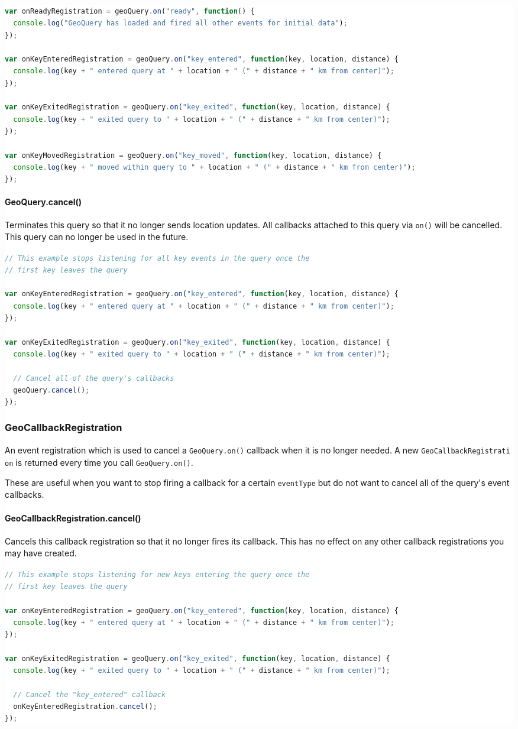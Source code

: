 ```JavaScript
var onReadyRegistration = geoQuery.on("ready", function() {
  console.log("GeoQuery has loaded and fired all other events for initial data");
});

var onKeyEnteredRegistration = geoQuery.on("key_entered", function(key, location, distance) {
  console.log(key + " entered query at " + location + " (" + distance + " km from center)");
});

var onKeyExitedRegistration = geoQuery.on("key_exited", function(key, location, distance) {
  console.log(key + " exited query to " + location + " (" + distance + " km from center)");
});

var onKeyMovedRegistration = geoQuery.on("key_moved", function(key, location, distance) {
  console.log(key + " moved within query to " + location + " (" + distance + " km from center)");
});
```

#### GeoQuery.cancel()

Terminates this query so that it no longer sends location updates. All callbacks attached to this query via `on()` will be cancelled. This query can no longer be used in the future.

```JavaScript
// This example stops listening for all key events in the query once the
// first key leaves the query

var onKeyEnteredRegistration = geoQuery.on("key_entered", function(key, location, distance) {
  console.log(key + " entered query at " + location + " (" + distance + " km from center)");
});

var onKeyExitedRegistration = geoQuery.on("key_exited", function(key, location, distance) {
  console.log(key + " exited query to " + location + " (" + distance + " km from center)");

  // Cancel all of the query's callbacks
  geoQuery.cancel();
});
```

### GeoCallbackRegistration

An event registration which is used to cancel a `GeoQuery.on()` callback when it is no longer needed. A new `GeoCallbackRegistration` is returned every time you call `GeoQuery.on()`.

These are useful when you want to stop firing a callback for a certain `eventType` but do not want to cancel all of the query's event callbacks.

#### GeoCallbackRegistration.cancel()

Cancels this callback registration so that it no longer fires its callback. This has no effect on any other callback registrations you may have created.

```JavaScript
// This example stops listening for new keys entering the query once the
// first key leaves the query

var onKeyEnteredRegistration = geoQuery.on("key_entered", function(key, location, distance) {
  console.log(key + " entered query at " + location + " (" + distance + " km from center)");
});

var onKeyExitedRegistration = geoQuery.on("key_exited", function(key, location, distance) {
  console.log(key + " exited query to " + location + " (" + distance + " km from center)");

  // Cancel the "key_entered" callback
  onKeyEnteredRegistration.cancel();
});
```
